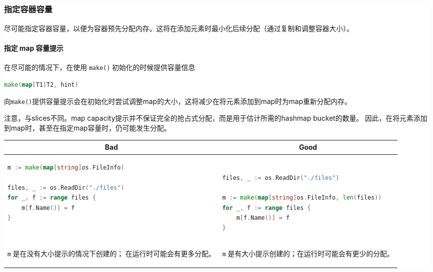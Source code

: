 </td></tr>
</tbody></table>

### 指定容器容量

尽可能指定容器容量，以便为容器预先分配内存。这将在添加元素时最小化后续分配（通过复制和调整容器大小）。

#### 指定 map 容量提示

在尽可能的情况下，在使用 `make()` 初始化的时候提供容量信息

```go
make(map[T1]T2, hint)
```

向`make()`提供容量提示会在初始化时尝试调整map的大小，这将减少在将元素添加到map时为map重新分配内存。


注意，与slices不同。map capacity提示并不保证完全的抢占式分配，而是用于估计所需的hashmap bucket的数量。
因此，在将元素添加到map时，甚至在指定map容量时，仍可能发生分配。

<table>
<thead><tr><th>Bad</th><th>Good</th></tr></thead>
<tbody>
<tr><td>

```go
m := make(map[string]os.FileInfo)

files, _ := os.ReadDir("./files")
for _, f := range files {
    m[f.Name()] = f
}
```

</td><td>

```go

files, _ := os.ReadDir("./files")

m := make(map[string]os.FileInfo, len(files))
for _, f := range files {
    m[f.Name()] = f
}
```

</td></tr>
<tr><td>

`m` 是在没有大小提示的情况下创建的； 在运行时可能会有更多分配。

</td><td>

`m` 是有大小提示创建的；在运行时可能会有更少的分配。

</td></tr>
</tbody></table>


[addressable values]: https://golang.org/ref/spec#Method_values
[`"time"`]: https://golang.org/pkg/time/
[`time.Time`]: https://golang.org/pkg/time/#Time
[`time.Duration`]: https://golang.org/pkg/time/#Duration
[`Time.AddDate`]: https://golang.org/pkg/time/#Time.AddDate
[`Time.Add`]: https://golang.org/pkg/time/#Time.Add
  [`flag`]: https://golang.org/pkg/flag/
  [`time.ParseDuration`]: https://golang.org/pkg/time/#ParseDuration
  [`encoding/json`]: https://golang.org/pkg/encoding/json/
  [RFC 3339]: https://tools.ietf.org/html/rfc3339
  [`UnmarshalJSON` method]: https://golang.org/pkg/time/#Time.UnmarshalJSON
  [`database/sql`]: https://golang.org/pkg/database/sql/
  [`gopkg.in/yaml.v2`]: https://godoc.org/gopkg.in/yaml.v2
[`Time.UnmarshalText`]: https://golang.org/pkg/time/#Time.UnmarshalText
[`time.RFC3339`]: https://golang.org/pkg/time/#RFC3339
[8728]: https://github.com/golang/go/issues/8728
[15190]: https://github.com/golang/go/issues/15190
[`errors.Is`]: https://golang.org/pkg/errors/#Is
[`errors.As`]: https://golang.org/pkg/errors/#As
[`errors.New`]: https://golang.org/pkg/errors/#New
[`fmt.Errorf`]: https://golang.org/pkg/fmt/#Errorf
  [`"pkg/errors".Cause`]: https://godoc.org/github.com/pkg/errors#Cause
  [不要只检查错误，优雅地处理它们]: https://dave.cheney.net/2016/04/27/dont-just-check-errors-handle-them-gracefully
  [类型断言]: https://golang.org/ref/spec#Type_assertions
[级联失败]: https://en.wikipedia.org/wiki/Cascading_failure
[go.uber.org/atomic]: https://godoc.org/go.uber.org/atomic
[sync/atomic]: https://golang.org/pkg/sync/atomic/
[语言规范]: https://golang.org/ref/spec
[预先声明的标识符]: https://golang.org/ref/spec#Predeclared_identifiers
  [Google Cloud Functions]: https://cloud.google.com/functions/docs/bestpractices/tips#use_global_variables_to_reuse_objects_in_future_invocations
  [`os.Exit`]: https://golang.org/pkg/os/#Exit
  [`log.Fatal*`]: https://golang.org/pkg/log/#Fatal
[Go 包命名规则]: https://blog.golang.org/package-names
[Go 包样式指南]: https://rakyll.org/style-packages/
[MixedCaps 作为函数名]: https://golang.org/doc/effective_go.html#mixed-caps
[避免在公共结构中嵌入类型]: #避免在公共结构中嵌入类型
[零值 Mutex 是有效的]: #零值-mutex-是有效的
[声明空切片]: https://github.com/golang/go/wiki/CodeReviewComments#declaring-empty-slices
[`go vet`]: https://golang.org/cmd/vet/
[Printf 系列]: https://golang.org/cmd/vet/#hdr-Printf_family
[go vet: Printf family check]: https://kuzminva.wordpress.com/2017/11/07/go-vet-printf-family-check/
  [Self-referential functions and the design of options]: https://commandcenter.blogspot.com/2014/01/self-referential-functions-and-design.html
  [Functional options for friendly APIs]: https://dave.cheney.net/2014/10/17/functional-options-for-friendly-apis